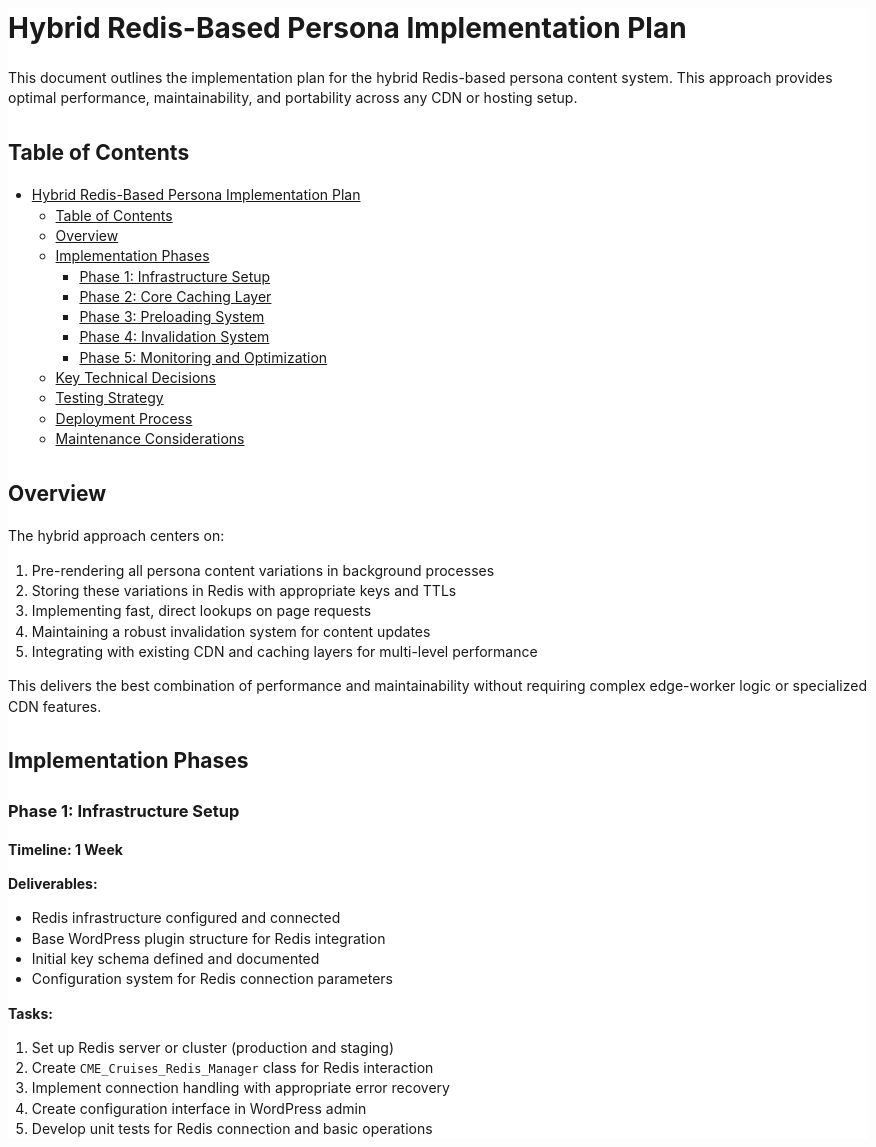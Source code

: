 # Hybrid Redis-Based Persona Implementation Plan

This document outlines the implementation plan for the hybrid Redis-based persona content system. This approach provides optimal performance, maintainability, and portability across any CDN or hosting setup.

## Table of Contents

- [Hybrid Redis-Based Persona Implementation Plan](#hybrid-redis-based-persona-implementation-plan)
	- [Table of Contents](#table-of-contents)
	- [Overview](#overview)
	- [Implementation Phases](#implementation-phases)
		- [Phase 1: Infrastructure Setup](#phase-1-infrastructure-setup)
		- [Phase 2: Core Caching Layer](#phase-2-core-caching-layer)
		- [Phase 3: Preloading System](#phase-3-preloading-system)
		- [Phase 4: Invalidation System](#phase-4-invalidation-system)
		- [Phase 5: Monitoring and Optimization](#phase-5-monitoring-and-optimization)
	- [Key Technical Decisions](#key-technical-decisions)
	- [Testing Strategy](#testing-strategy)
	- [Deployment Process](#deployment-process)
	- [Maintenance Considerations](#maintenance-considerations)

## Overview

The hybrid approach centers on:

1. Pre-rendering all persona content variations in background processes
2. Storing these variations in Redis with appropriate keys and TTLs
3. Implementing fast, direct lookups on page requests
4. Maintaining a robust invalidation system for content updates
5. Integrating with existing CDN and caching layers for multi-level performance

This delivers the best combination of performance and maintainability without requiring complex edge-worker logic or specialized CDN features.

## Implementation Phases

### Phase 1: Infrastructure Setup

**Timeline: 1 Week**

**Deliverables:**
- Redis infrastructure configured and connected
- Base WordPress plugin structure for Redis integration
- Initial key schema defined and documented
- Configuration system for Redis connection parameters

**Tasks:**
1. Set up Redis server or cluster (production and staging)
2. Create `CME_Cruises_Redis_Manager` class for Redis interaction
3. Implement connection handling with appropriate error recovery
4. Create configuration interface in WordPress admin
5. Develop unit tests for Redis connection and basic operations
